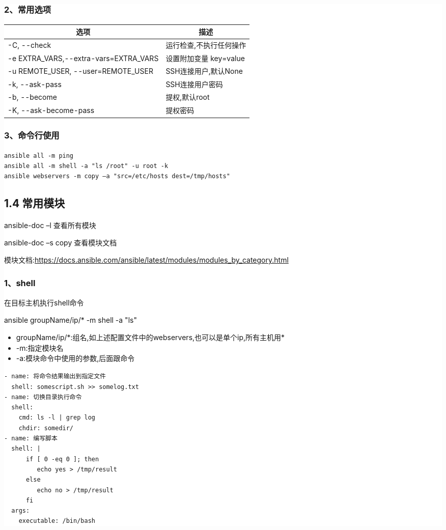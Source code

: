 ### 2、常用选项

| 选项                                  | 描述                    |
| ------------------------------------- | ----------------------- |
| -C, --check                           | 运行检查,不执行任何操作 |
| -e EXTRA_VARS,--extra-vars=EXTRA_VARS | 设置附加变量 key=value  |
| -u REMOTE_USER, --user=REMOTE_USER    | SSH连接用户,默认None    |
| -k, --ask-pass                        | SSH连接用户密码         |
| -b, --become                          | 提权,默认root           |
| -K, --ask-become-pass                 | 提权密码                |

### 3、命令行使用

```ansible all -m ping
ansible all -m ping
ansible all -m shell -a "ls /root" -u root -k 
ansible webservers -m copy –a "src=/etc/hosts dest=/tmp/hosts"
```

## 1.4 常用模块

ansible-doc –l 查看所有模块

ansible-doc –s copy 查看模块文档

 模块文档:https://docs.ansible.com/ansible/latest/modules/modules_by_category.html 

### 1、shell

在目标主机执行shell命令



ansible groupName/ip/* -m shell -a "ls"

* groupName/ip/*:组名,如上述配置文件中的webservers,也可以是单个ip,所有主机用\*
* -m:指定模块名
* -a:模块命令中使用的参数,后面跟命令

```
- name: 将命令结果输出到指定文件
  shell: somescript.sh >> somelog.txt
- name: 切换目录执行命令
  shell:
    cmd: ls -l | grep log
    chdir: somedir/
- name: 编写脚本
  shell: |
      if [ 0 -eq 0 ]; then
         echo yes > /tmp/result
      else
         echo no > /tmp/result
      fi
  args:
    executable: /bin/bash
```
